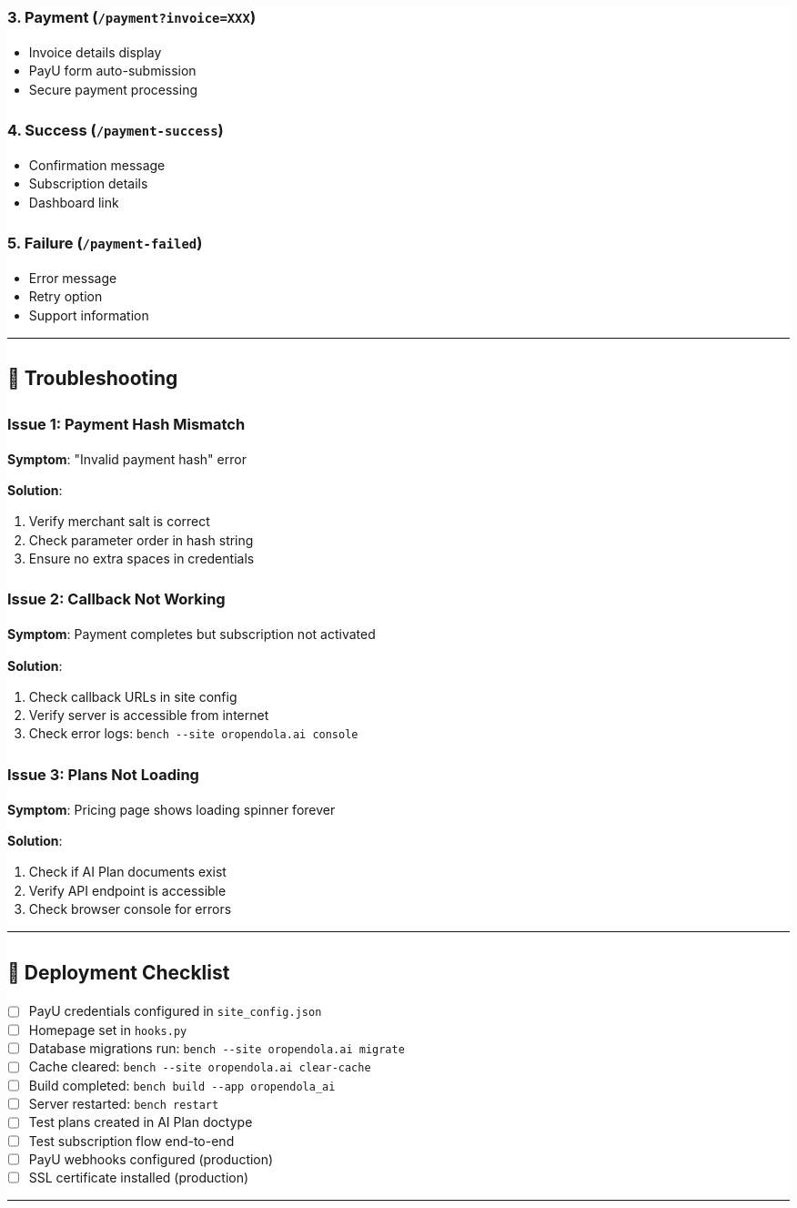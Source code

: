 ### 3. **Payment** (`/payment?invoice=XXX`)
- Invoice details display
- PayU form auto-submission
- Secure payment processing

### 4. **Success** (`/payment-success`)
- Confirmation message
- Subscription details
- Dashboard link

### 5. **Failure** (`/payment-failed`)
- Error message
- Retry option
- Support information

---

## 🚨 Troubleshooting

### **Issue 1: Payment Hash Mismatch**

**Symptom**: "Invalid payment hash" error

**Solution**:
1. Verify merchant salt is correct
2. Check parameter order in hash string
3. Ensure no extra spaces in credentials

### **Issue 2: Callback Not Working**

**Symptom**: Payment completes but subscription not activated

**Solution**:
1. Check callback URLs in site config
2. Verify server is accessible from internet
3. Check error logs: `bench --site oropendola.ai console`

### **Issue 3: Plans Not Loading**

**Symptom**: Pricing page shows loading spinner forever

**Solution**:
1. Check if AI Plan documents exist
2. Verify API endpoint is accessible
3. Check browser console for errors

---

## 🔄 Deployment Checklist

- [ ] PayU credentials configured in `site_config.json`
- [ ] Homepage set in `hooks.py`
- [ ] Database migrations run: `bench --site oropendola.ai migrate`
- [ ] Cache cleared: `bench --site oropendola.ai clear-cache`
- [ ] Build completed: `bench build --app oropendola_ai`
- [ ] Server restarted: `bench restart`
- [ ] Test plans created in AI Plan doctype
- [ ] Test subscription flow end-to-end
- [ ] PayU webhooks configured (production)
- [ ] SSL certificate installed (production)

---